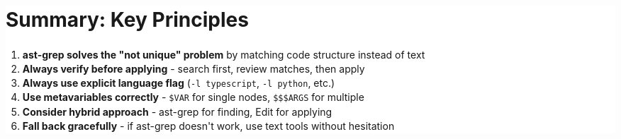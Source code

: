 
# Summary: Key Principles

1. **ast-grep solves the "not unique" problem** by matching code structure instead of text
2. **Always verify before applying** - search first, review matches, then apply
3. **Always use explicit language flag** (`-l typescript`, `-l python`, etc.)
4. **Use metavariables correctly** - `$VAR` for single nodes, `$$$ARGS` for multiple
5. **Consider hybrid approach** - ast-grep for finding, Edit for applying
6. **Fall back gracefully** - if ast-grep doesn't work, use text tools without hesitation
